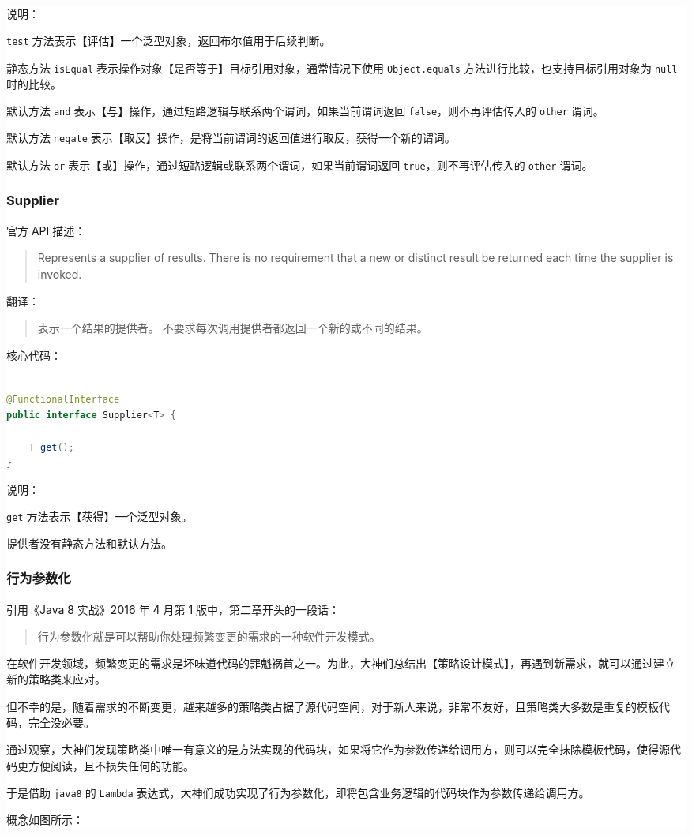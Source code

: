 说明：

`test` 方法表示【评估】一个泛型对象，返回布尔值用于后续判断。

静态方法 `isEqual` 表示操作对象【是否等于】目标引用对象，通常情况下使用 `Object.equals`
方法进行比较，也支持目标引用对象为 `null` 时的比较。

默认方法 `and` 表示【与】操作，通过短路逻辑与联系两个谓词，如果当前谓词返回 `false`，则不再评估传入的 `other` 谓词。

默认方法 `negate` 表示【取反】操作，是将当前谓词的返回值进行取反，获得一个新的谓词。

默认方法 `or` 表示【或】操作，通过短路逻辑或联系两个谓词，如果当前谓词返回 `true`，则不再评估传入的 `other` 谓词。

### Supplier

官方 API 描述：

> Represents a supplier of results.
> There is no requirement that a new or distinct result be returned each time the supplier is invoked.

翻译：

> 表示一个结果的提供者。
> 不要求每次调用提供者都返回一个新的或不同的结果。

核心代码：

```java

@FunctionalInterface
public interface Supplier<T> {

    T get();
}
```

说明：

`get` 方法表示【获得】一个泛型对象。

提供者没有静态方法和默认方法。

### 行为参数化

引用《Java 8 实战》2016 年 4 月第 1 版中，第二章开头的一段话：

> 行为参数化就是可以帮助你处理频繁变更的需求的一种软件开发模式。

在软件开发领域，频繁变更的需求是坏味道代码的罪魁祸首之一。为此，大神们总结出【策略设计模式】，再遇到新需求，就可以通过建立新的策略类来应对。

但不幸的是，随着需求的不断变更，越来越多的策略类占据了源代码空间，对于新人来说，非常不友好，且策略类大多数是重复的模板代码，完全没必要。

通过观察，大神们发现策略类中唯一有意义的是方法实现的代码块，如果将它作为参数传递给调用方，则可以完全抹除模板代码，使得源代码更方便阅读，且不损失任何的功能。

于是借助 `java8` 的 `Lambda` 表达式，大神们成功实现了行为参数化，即将包含业务逻辑的代码块作为参数传递给调用方。

概念如图所示：
